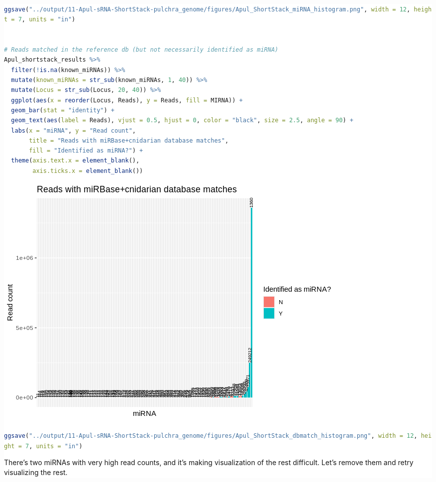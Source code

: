 ``` r
ggsave("../output/11-Apul-sRNA-ShortStack-pulchra_genome/figures/Apul_ShortStack_miRNA_histogram.png", width = 12, height = 7, units = "in")


# Reads matched in the reference db (but not necessarily identified as miRNA)
Apul_shortstack_results %>% 
  filter(!is.na(known_miRNAs)) %>%
  mutate(known_miRNAs = str_sub(known_miRNAs, 1, 40)) %>%
  mutate(Locus = str_sub(Locus, 20, 40)) %>%
  ggplot(aes(x = reorder(Locus, Reads), y = Reads, fill = MIRNA)) +
  geom_bar(stat = "identity") +
  geom_text(aes(label = Reads), vjust = 0.5, hjust = 0, color = "black", size = 2.5, angle = 90) +
  labs(x = "miRNA", y = "Read count", 
       title = "Reads with miRBase+cnidarian database matches",
       fill = "Identified as miRNA?") +
  theme(axis.text.x = element_blank(),
        axis.ticks.x = element_blank())
```

![](11-Apul-sRNA-ShortStack-pulchra_genome_files/figure-gfm/generate-plots-2.png)

``` r
ggsave("../output/11-Apul-sRNA-ShortStack-pulchra_genome/figures/Apul_ShortStack_dbmatch_histogram.png", width = 12, height = 7, units = "in")
```

There’s two miRNAs with very high read counts, and it’s making
visualization of the rest difficult. Let’s remove them and retry
visualizing the rest.

